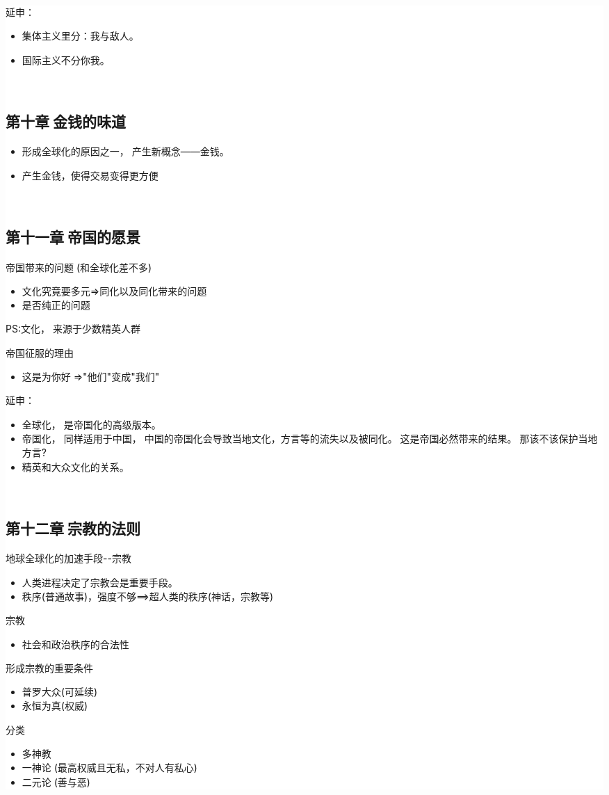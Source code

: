 延申：

- 集体主义里分：我与敌人。

- 国际主义不分你我。

<br>

## 第十章 金钱的味道  ##

- 形成全球化的原因之一， 产生新概念——金钱。

- 产生金钱，使得交易变得更方便

<br>

## 第十一章 帝国的愿景  ##


帝国带来的问题 (和全球化差不多)

- 文化究竟要多元=>同化以及同化带来的问题
- 是否纯正的问题

PS:文化， 来源于少数精英人群


帝国征服的理由

- 这是为你好 =>"他们"变成"我们"


延申：

- 全球化， 是帝国化的高级版本。
- 帝国化， 同样适用于中国， 中国的帝国化会导致当地文化，方言等的流失以及被同化。 这是帝国必然带来的结果。 那该不该保护当地方言?
- 精英和大众文化的关系。

<br>

## 第十二章 宗教的法则

地球全球化的加速手段--宗教

- 人类进程决定了宗教会是重要手段。
- 秩序(普通故事)，强度不够==>超人类的秩序(神话，宗教等)

宗教
- 社会和政治秩序的合法性

形成宗教的重要条件
- 普罗大众(可延续)
- 永恒为真(权威)

分类

- 多神教
- 一神论 (最高权威且无私，不对人有私心)
- 二元论 (善与恶)
